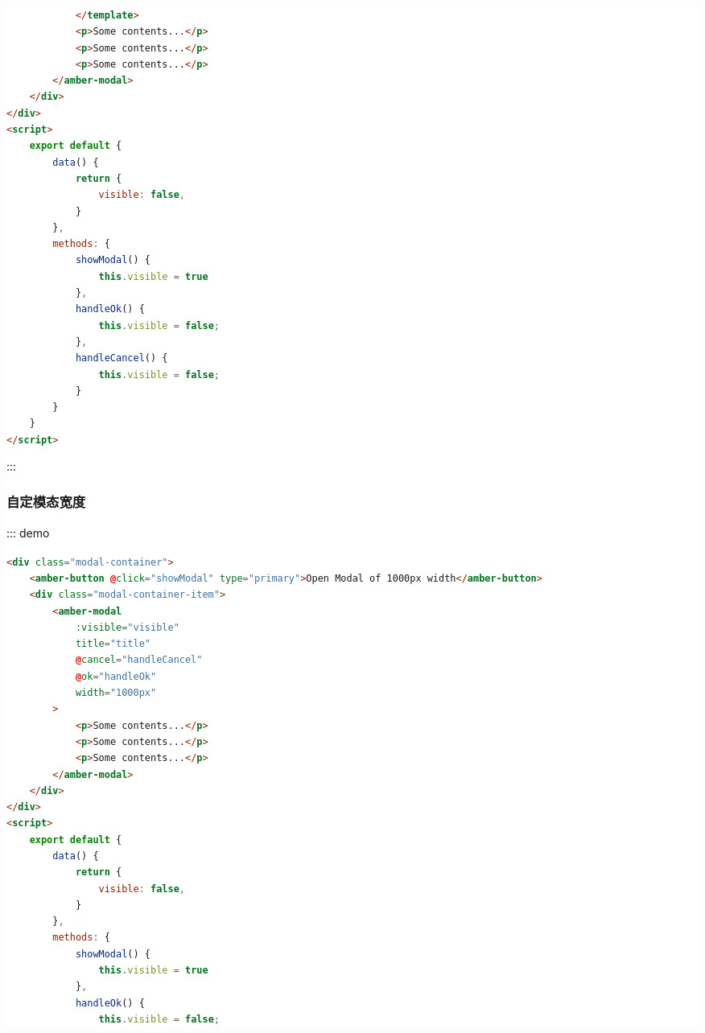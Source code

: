 ```html
			</template>
			<p>Some contents...</p>
			<p>Some contents...</p>
			<p>Some contents...</p>
		</amber-modal>
	</div>
</div>
<script>
	export default {
		data() {
			return {
				visible: false,
			}
		},
		methods: {
			showModal() {
				this.visible = true
			},
			handleOk() {
				this.visible = false;
			},
			handleCancel() {
				this.visible = false;
			}
		}
	}
</script>
```
:::

### 自定模态宽度

::: demo
```html
<div class="modal-container">
	<amber-button @click="showModal" type="primary">Open Modal of 1000px width</amber-button>
	<div class="modal-container-item">
		<amber-modal
			:visible="visible"
			title="title"
			@cancel="handleCancel"
			@ok="handleOk"
			width="1000px"
		>
			<p>Some contents...</p>
			<p>Some contents...</p>
			<p>Some contents...</p>
		</amber-modal>
	</div>
</div>
<script>
	export default {
		data() {
			return {
				visible: false,
			}
		},
		methods: {
			showModal() {
				this.visible = true
			},
			handleOk() {
				this.visible = false;
```